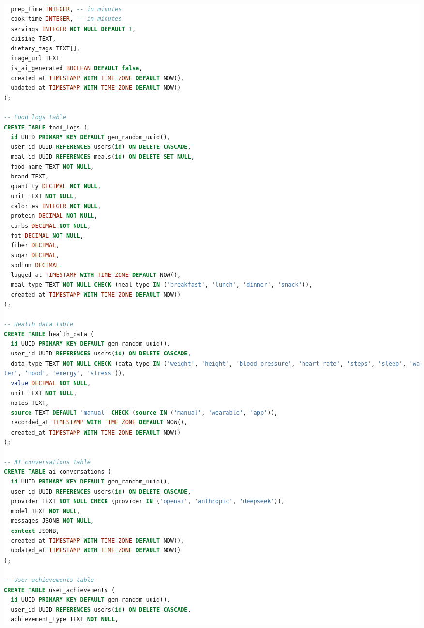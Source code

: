    ```sql
     prep_time INTEGER, -- in minutes
     cook_time INTEGER, -- in minutes
     servings INTEGER NOT NULL DEFAULT 1,
     cuisine TEXT,
     dietary_tags TEXT[],
     image_url TEXT,
     is_ai_generated BOOLEAN DEFAULT false,
     created_at TIMESTAMP WITH TIME ZONE DEFAULT NOW(),
     updated_at TIMESTAMP WITH TIME ZONE DEFAULT NOW()
   );

   -- Food logs table
   CREATE TABLE food_logs (
     id UUID PRIMARY KEY DEFAULT gen_random_uuid(),
     user_id UUID REFERENCES users(id) ON DELETE CASCADE,
     meal_id UUID REFERENCES meals(id) ON DELETE SET NULL,
     food_name TEXT NOT NULL,
     brand TEXT,
     quantity DECIMAL NOT NULL,
     unit TEXT NOT NULL,
     calories INTEGER NOT NULL,
     protein DECIMAL NOT NULL,
     carbs DECIMAL NOT NULL,
     fat DECIMAL NOT NULL,
     fiber DECIMAL,
     sugar DECIMAL,
     sodium DECIMAL,
     logged_at TIMESTAMP WITH TIME ZONE DEFAULT NOW(),
     meal_type TEXT NOT NULL CHECK (meal_type IN ('breakfast', 'lunch', 'dinner', 'snack')),
     created_at TIMESTAMP WITH TIME ZONE DEFAULT NOW()
   );

   -- Health data table
   CREATE TABLE health_data (
     id UUID PRIMARY KEY DEFAULT gen_random_uuid(),
     user_id UUID REFERENCES users(id) ON DELETE CASCADE,
     data_type TEXT NOT NULL CHECK (data_type IN ('weight', 'height', 'blood_pressure', 'heart_rate', 'steps', 'sleep', 'water', 'mood', 'energy', 'stress')),
     value DECIMAL NOT NULL,
     unit TEXT NOT NULL,
     notes TEXT,
     source TEXT DEFAULT 'manual' CHECK (source IN ('manual', 'wearable', 'app')),
     recorded_at TIMESTAMP WITH TIME ZONE DEFAULT NOW(),
     created_at TIMESTAMP WITH TIME ZONE DEFAULT NOW()
   );

   -- AI conversations table
   CREATE TABLE ai_conversations (
     id UUID PRIMARY KEY DEFAULT gen_random_uuid(),
     user_id UUID REFERENCES users(id) ON DELETE CASCADE,
     provider TEXT NOT NULL CHECK (provider IN ('openai', 'anthropic', 'deepseek')),
     model TEXT NOT NULL,
     messages JSONB NOT NULL,
     context JSONB,
     created_at TIMESTAMP WITH TIME ZONE DEFAULT NOW(),
     updated_at TIMESTAMP WITH TIME ZONE DEFAULT NOW()
   );

   -- User achievements table
   CREATE TABLE user_achievements (
     id UUID PRIMARY KEY DEFAULT gen_random_uuid(),
     user_id UUID REFERENCES users(id) ON DELETE CASCADE,
     achievement_type TEXT NOT NULL,
   ```